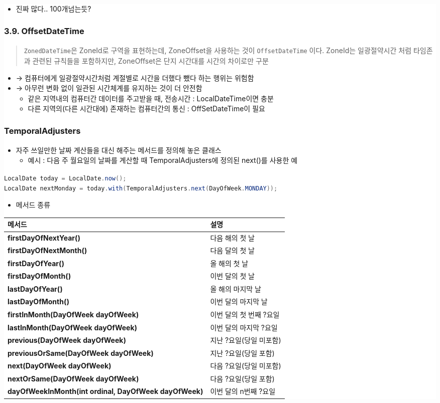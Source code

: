 * 진짜 많다.. 100개넘는듯? 

### 3.9. OffsetDateTime

> `ZonedDateTime`은 ZoneId로 구역을 표현하는데,
> ZoneOffset을 사용하는 것이 `OffsetDateTime` 이다.
> ZoneId는 일광절약시간 처럼 타임존과 관련된 규칙들을 포함하지만,
> ZoneOffset은 단지 시간대를 시간의 차이로만 구분

- → 컴퓨터에게 일광절약시간처럼 계절별로 시간을 더했다 뺐다 하는 행위는 위험함
- → 아무런 변화 없이 일관된 시간체계를 유지하는 것이 더 안전함
  - 같은 지역내의 컴퓨터간 데이터를 주고받을 때, 전송시간 : LocalDateTime이면 충분
  - 다른 지역의(다른 시간대에) 존재하는 컴퓨터간의 통신 : OffSetDateTime이 필요



### TemporalAdjusters

- 자주 쓰일만한 날짜 계산들을 대신 해주는 메서드를 정의해 놓은 클래스
  - 예시 : 다음 주 월요일의 날짜를 계산할 때 TemporalAdjusters에 정의된 next()를 사용한 예

```java
LocalDate today = LocalDate.now();
LocalDate nextMonday = today.with(TemporalAdjusters.next(DayOfWeek.MONDAY));
```

- 메서드 종류

| 메서드                                                 | 설명                    |
| :----------------------------------------------------- | :---------------------- |
| **firstDayOfNextYear()**                               | 다음 해의 첫 날         |
| **firstDayOfNextMonth()**                              | 다음 달의 첫 날         |
| **firstDayOfYear()**                                   | 올 해의 첫 날           |
| **firstDayOfMonth()**                                  | 이번 달의 첫 날         |
| **lastDayOfYear()**                                    | 올 해의 마지막 날       |
| **lastDayOfMonth()**                                   | 이번 달의 마지막 날     |
| **firstInMonth(DayOfWeek dayOfWeek)**                  | 이번 달의 첫 번째 ?요일 |
| **lastInMonth(DayOfWeek dayOfWeek)**                   | 이번 달의 마지막 ?요일  |
| **previous(DayOfWeek dayOfWeek)**                      | 지난 ?요일(당일 미포함) |
| **previousOrSame(DayOfWeek dayOfWeek)**                | 지난 ?요일(당일 포함)   |
| **next(DayOfWeek dayOfWeek)**                          | 다음 ?요일(당일 미포함) |
| **nextOrSame(DayOfWeek dayOfWeek)**                    | 다음 ?요일(당일 포함)   |
| **dayOfWeekInMonth(int ordinal, DayOfWeek dayOfWeek)** | 이번 달의 n번째 ?요일   |



